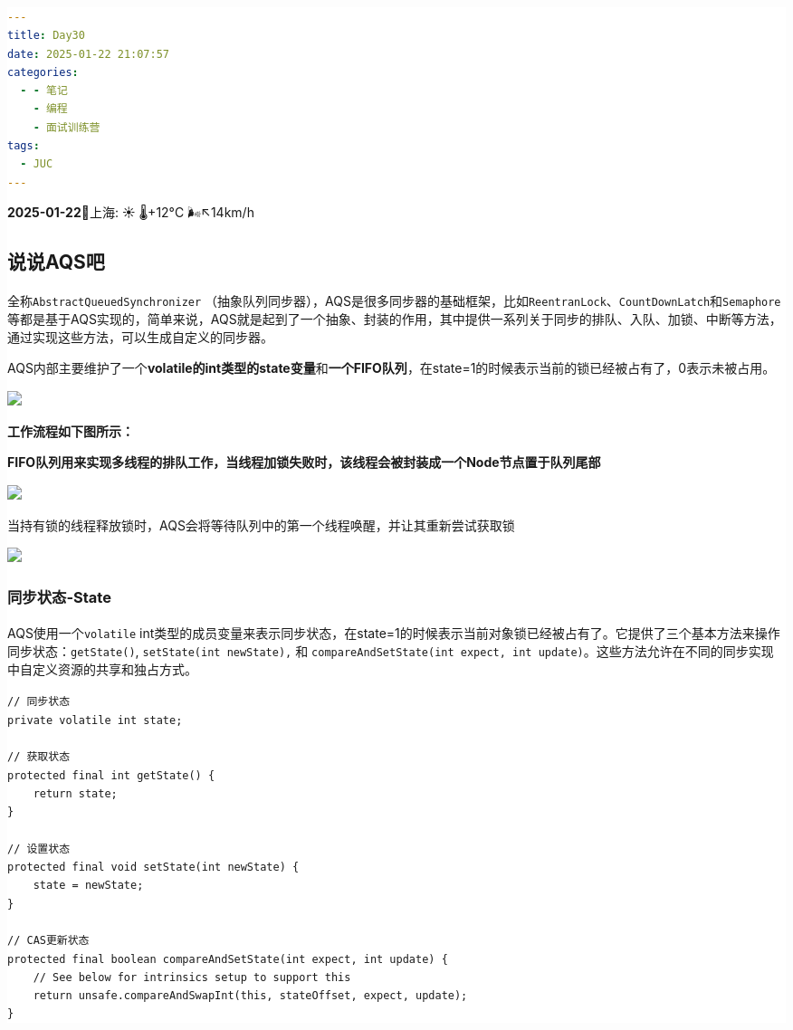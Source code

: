 ```yaml
---
title: Day30
date: 2025-01-22 21:07:57
categories:
  - - 笔记
    - 编程
    - 面试训练营
tags:
  - JUC
---
```

**2025-01-22**🌱上海: ☀️   🌡️+12°C 🌬️↖14km/h
## 说说AQS吧

全称`AbstractQueuedSynchronizer` （抽象队列同步器），AQS是很多同步器的基础框架，比如`ReentranLock`、`CountDownLatch`和`Semaphore`等都是基于AQS实现的，简单来说，AQS就是起到了一个抽象、封装的作用，其中提供一系列关于同步的排队、入队、加锁、中断等方法，通过实现这些方法，可以生成自定义的同步器。

AQS内部主要维护了一个**volatile的int类型的state变量**和**一个FIFO队列**，在state=1的时候表示当前的锁已经被占有了，0表示未被占用。

![](https://cdn.nlark.com/yuque/0/2025/png/26566882/1737547615644-d3fd4cdd-f32f-4b98-adb4-c3032db40c5a.png)

**工作流程如下图所示：**

**FIFO队列用来实现多线程的排队工作，当线程加锁失败时，该线程会被封装成一个Node节点置于队列尾部**

![](https://cdn.nlark.com/yuque/0/2025/png/26566882/1737548249049-351977e1-d2c6-4a7a-8dea-556ec6c69983.png)

当持有锁的线程释放锁时，AQS会将等待队列中的第一个线程唤醒，并让其重新尝试获取锁

![](https://cdn.nlark.com/yuque/0/2025/png/26566882/1737548532709-5b278251-991f-46ed-9657-2bb61033ed2c.png)

### 同步状态-State

AQS使用一个`volatile` int类型的成员变量来表示同步状态，在state=1的时候表示当前对象锁已经被占有了。它提供了三个基本方法来操作同步状态：`getState()`, `setState(int newState),` 和 `compareAndSetState(int expect, int update)`。这些方法允许在不同的同步实现中自定义资源的共享和独占方式。

```
// 同步状态
private volatile int state;

// 获取状态
protected final int getState() {
    return state;
}

// 设置状态
protected final void setState(int newState) {
    state = newState;
}

// CAS更新状态
protected final boolean compareAndSetState(int expect, int update) {
    // See below for intrinsics setup to support this
    return unsafe.compareAndSwapInt(this, stateOffset, expect, update);
}
```
